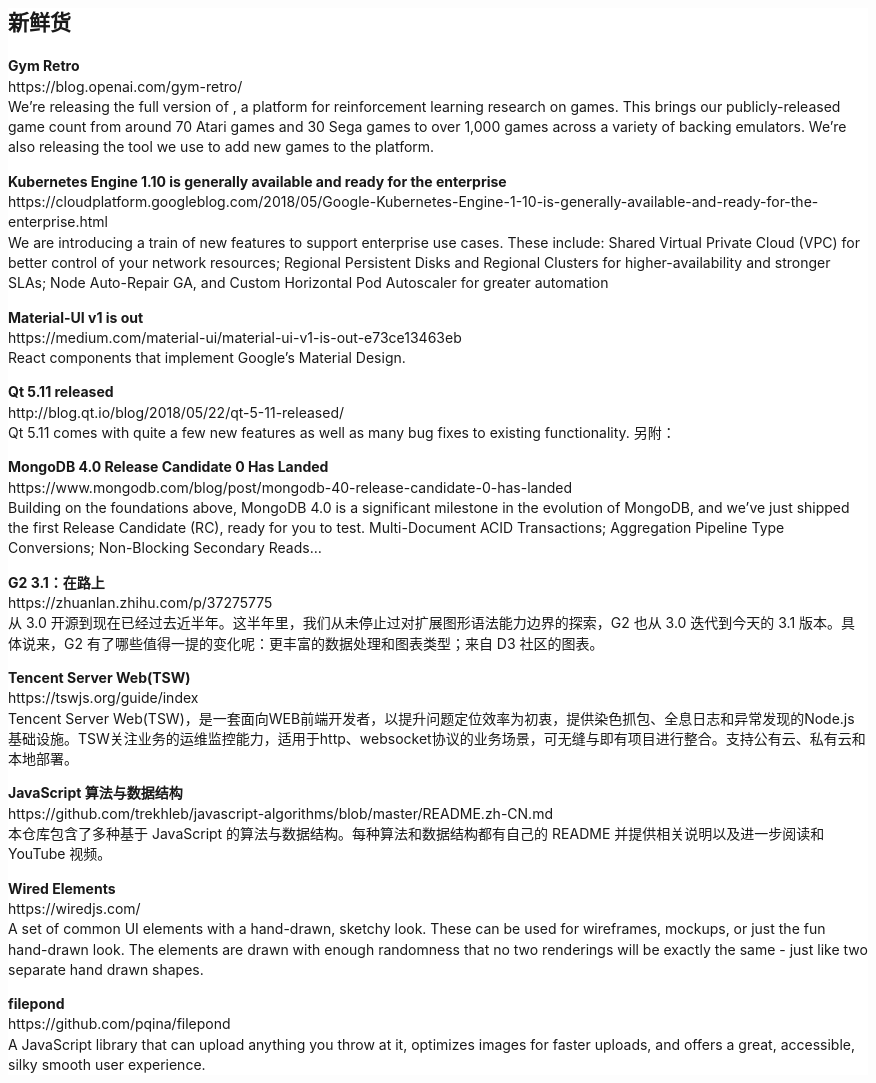 <h2 id="section-2">新鲜货</h2>

<p><strong>Gym Retro</strong><br />
https://blog.openai.com/gym-retro/<br />
We’re releasing the full version of , a platform for reinforcement learning research on games. This brings our publicly-released game count from around 70 Atari games and 30 Sega games to over 1,000 games across a variety of backing emulators. We’re also releasing the tool we use to add new games to the platform.</p>

<p><strong>Kubernetes Engine 1.10 is generally available and ready for the enterprise</strong><br />
https://cloudplatform.googleblog.com/2018/05/Google-Kubernetes-Engine-1-10-is-generally-available-and-ready-for-the-enterprise.html<br />
We are introducing a train of new features to support enterprise use cases. These include: Shared Virtual Private Cloud (VPC) for better control of your network resources; Regional Persistent Disks and Regional Clusters for higher-availability and stronger SLAs; Node Auto-Repair GA, and Custom Horizontal Pod Autoscaler for greater automation</p>

<p><strong>Material-UI v1 is out</strong><br />
https://medium.com/material-ui/material-ui-v1-is-out-e73ce13463eb<br />
React components that implement Google’s Material Design.</p>

<p><strong>Qt 5.11 released</strong><br />
http://blog.qt.io/blog/2018/05/22/qt-5-11-released/<br />
Qt 5.11 comes with quite a few new features as well as many bug fixes to existing functionality. 另附：</p>

<p><strong>MongoDB 4.0 Release Candidate 0 Has Landed</strong><br />
https://www.mongodb.com/blog/post/mongodb-40-release-candidate-0-has-landed<br />
Building on the foundations above, MongoDB 4.0 is a significant milestone in the evolution of MongoDB, and we’ve just shipped the first Release Candidate (RC), ready for you to test. Multi-Document ACID Transactions; Aggregation Pipeline Type Conversions; Non-Blocking Secondary Reads…</p>

<p><strong>G2 3.1：在路上</strong><br />
https://zhuanlan.zhihu.com/p/37275775<br />
从 3.0 开源到现在已经过去近半年。这半年里，我们从未停止过对扩展图形语法能力边界的探索，G2 也从 3.0 迭代到今天的 3.1 版本。具体说来，G2 有了哪些值得一提的变化呢：更丰富的数据处理和图表类型；来自 D3 社区的图表。</p>

<p><strong>Tencent Server Web(TSW)</strong><br />
https://tswjs.org/guide/index<br />
Tencent Server Web(TSW)，是一套面向WEB前端开发者，以提升问题定位效率为初衷，提供染色抓包、全息日志和异常发现的Node.js基础设施。TSW关注业务的运维监控能力，适用于http、websocket协议的业务场景，可无缝与即有项目进行整合。支持公有云、私有云和本地部署。</p>

<p><strong>JavaScript 算法与数据结构</strong><br />
https://github.com/trekhleb/javascript-algorithms/blob/master/README.zh-CN.md<br />
本仓库包含了多种基于 JavaScript 的算法与数据结构。每种算法和数据结构都有自己的 README 并提供相关说明以及进一步阅读和 YouTube 视频。</p>

<p><strong>Wired Elements</strong><br />
https://wiredjs.com/<br />
A set of common UI elements with a hand-drawn, sketchy look. These can be used for wireframes, mockups, or just the fun hand-drawn look. The elements are drawn with enough randomness that no two renderings will be exactly the same - just like two separate hand drawn shapes.</p>

<p><strong>filepond</strong><br />
https://github.com/pqina/filepond<br />
A JavaScript library that can upload anything you throw at it, optimizes images for faster uploads, and offers a great, accessible, silky smooth user experience.</p>
